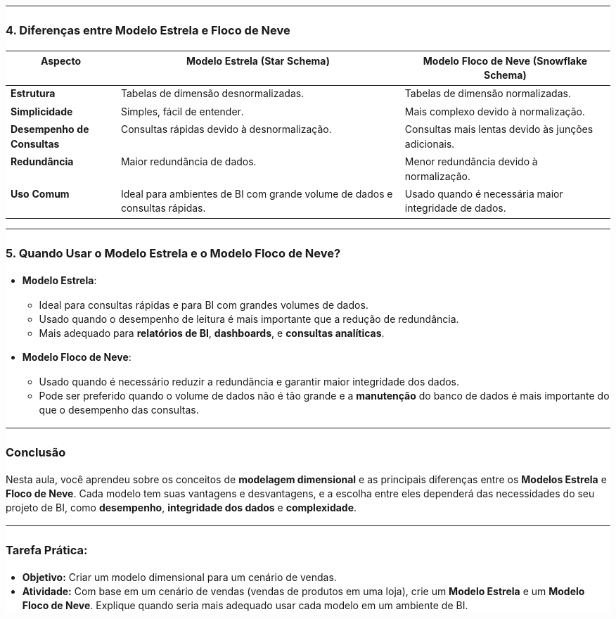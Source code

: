 
---

### **4. Diferenças entre Modelo Estrela e Floco de Neve**

|**Aspecto**|**Modelo Estrela (Star Schema)**|**Modelo Floco de Neve (Snowflake Schema)**|
|---|---|---|
|**Estrutura**|Tabelas de dimensão desnormalizadas.|Tabelas de dimensão normalizadas.|
|**Simplicidade**|Simples, fácil de entender.|Mais complexo devido à normalização.|
|**Desempenho de Consultas**|Consultas rápidas devido à desnormalização.|Consultas mais lentas devido às junções adicionais.|
|**Redundância**|Maior redundância de dados.|Menor redundância devido à normalização.|
|**Uso Comum**|Ideal para ambientes de BI com grande volume de dados e consultas rápidas.|Usado quando é necessária maior integridade de dados.|

---

### **5. Quando Usar o Modelo Estrela e o Modelo Floco de Neve?**

- **Modelo Estrela**:
    
    - Ideal para consultas rápidas e para BI com grandes volumes de dados.
    - Usado quando o desempenho de leitura é mais importante que a redução de redundância.
    - Mais adequado para **relatórios de BI**, **dashboards**, e **consultas analíticas**.
- **Modelo Floco de Neve**:
    
    - Usado quando é necessário reduzir a redundância e garantir maior integridade dos dados.
    - Pode ser preferido quando o volume de dados não é tão grande e a **manutenção** do banco de dados é mais importante do que o desempenho das consultas.

---

### **Conclusão**

Nesta aula, você aprendeu sobre os conceitos de **modelagem dimensional** e as principais diferenças entre os **Modelos Estrela** e **Floco de Neve**. Cada modelo tem suas vantagens e desvantagens, e a escolha entre eles dependerá das necessidades do seu projeto de BI, como **desempenho**, **integridade dos dados** e **complexidade**.

---

### **Tarefa Prática:**

- **Objetivo:** Criar um modelo dimensional para um cenário de vendas.
- **Atividade:** Com base em um cenário de vendas (vendas de produtos em uma loja), crie um **Modelo Estrela** e um **Modelo Floco de Neve**. Explique quando seria mais adequado usar cada modelo em um ambiente de BI.







